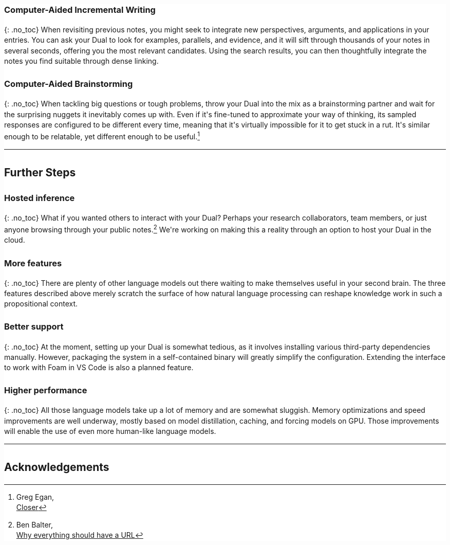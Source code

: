 ### Computer-Aided Incremental Writing
{: .no_toc}
When revisiting previous notes, you might seek to integrate new perspectives, arguments, and applications in your entries. You can ask your Dual to look for examples, parallels, and evidence, and it will sift through thousands of your notes in several seconds, offering you the most relevant candidates. Using the search results, you can then thoughtfully integrate the notes you find suitable through dense linking.

### Computer-Aided Brainstorming
{: .no_toc}
When tackling big questions or tough problems, throw your Dual into the mix as a brainstorming partner and wait for the surprising nuggets it inevitably comes up with. Even if it's fine-tuned to approximate your way of thinking, its sampled responses are configured to be different every time, meaning that it's virtually impossible for it to get stuck in a rut. It's similar enough to be relatable, yet different enough to be useful.[^9]

---

## Further Steps
### Hosted inference
{: .no_toc}
What if you wanted others to interact with your Dual? Perhaps your research collaborators, team members, or just anyone browsing through your public notes.[^12] We're working on making this a reality through an option to host your Dual in the cloud.

### More features
{: .no_toc}
There are plenty of other language models out there waiting to make themselves useful in your second brain. The three features described above merely scratch the surface of how natural language processing can reshape knowledge work in such a propositional context.

### Better support
{: .no_toc}
At the moment, setting up your Dual is somewhat tedious, as it involves installing various third-party dependencies manually. However, packaging the system in a self-contained binary will greatly simplify the configuration. Extending the interface to work with Foam in VS Code is also a planned feature.

### Higher performance
{: .no_toc}
All those language models take up a lot of memory and are somewhat sluggish. Memory optimizations and speed improvements are well underway, mostly based on model distillation, caching, and forcing models on GPU. Those improvements will enable the use of even more human-like language models.

---

## Acknowledgements


[^1]: Greg Egan,<br/>[Learning to Be Me](http://www.gregegan.net/BIBLIOGRAPHY/Bibliography.html#p12)
[^2]: Stuart Russell & Peter Norvig,<br/>[AI: A Modern Approach](http://aima.cs.berkeley.edu/contents.html)
[^3]: Ted Chiang,<br/>[Exhalation](https://www.goodreads.com/book/show/41160292-exhalation)
[^4]: John Anderson,<br/>[A spreading activation theory of memory](http://act-r.psy.cmu.edu/?post_type=publications&p=13730)
[^5]: Niklas Luhmann,<br/>[Communicating with Slip Boxes](https://luhmann.surge.sh/communicating-with-slip-boxes)
[^6]: George Hotz & Lex Fridman,<br/>[Lex Podcast #31](https://youtu.be/iwcYp-XT7UI?t=6812)
[^7]: Paul Bricman,<br/>[Second Brain](https://paulbricman.com/secondbrain/)
[^8]: Andy Matuschak & Michael Nielsen,<br/>[How can we develop transformative tools for thought?](https://numinous.productions/ttft/)
[^9]: Greg Egan,<br/>[Closer](https://www.gregegan.net/MISC/CLOSER/Closer.html)
[^10]: Andy Matuschak,<br/>[Prefer explicit associations to inferred associations](https://notes.andymatuschak.org/Prefer_explicit_associations_to_inferred_associations)
[^11]: Andy Matuschak,<br/>[Writing forces sharper understanding](https://notes.andymatuschak.org/Writing_forces_sharper_understanding)
[^12]: Ben Balter,<br/>[Why everything should have a URL](https://ben.balter.com/2015/11/12/why-urls/)